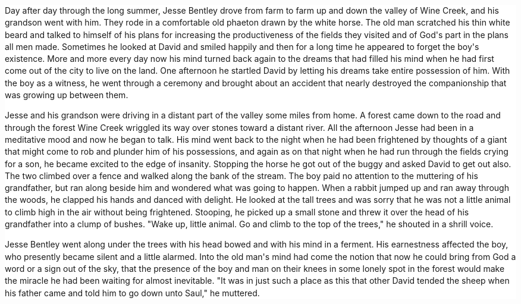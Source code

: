Day after day through the long summer, Jesse Bentley
drove from farm to farm up and down the valley of Wine
Creek, and his grandson went with him. They rode in a
comfortable old phaeton drawn by the white horse. The
old man scratched his thin white beard and talked to
himself of his plans for increasing the productiveness
of the fields they visited and of God's part in the
plans all men made. Sometimes he looked at David and
smiled happily and then for a long time he appeared to
forget the boy's existence. More and more every day now
his mind turned back again to the dreams that had
filled his mind when he had first come out of the city
to live on the land. One afternoon he startled David by
letting his dreams take entire possession of him. With
the boy as a witness, he went through a ceremony and
brought about an accident that nearly destroyed the
companionship that was growing up between them.

Jesse and his grandson were driving in a distant part
of the valley some miles from home. A forest came down
to the road and through the forest Wine Creek wriggled
its way over stones toward a distant river. All the
afternoon Jesse had been in a meditative mood and now
he began to talk. His mind went back to the night when
he had been frightened by thoughts of a giant that
might come to rob and plunder him of his possessions,
and again as on that night when he had run through the
fields crying for a son, he became excited to the edge
of insanity. Stopping the horse he got out of the buggy
and asked David to get out also. The two climbed over a
fence and walked along the bank of the stream. The boy
paid no attention to the muttering of his grandfather,
but ran along beside him and wondered what was going to
happen. When a rabbit jumped up and ran away through
the woods, he clapped his hands and danced with
delight. He looked at the tall trees and was sorry that
he was not a little animal to climb high in the air
without being frightened. Stooping, he picked up a
small stone and threw it over the head of his
grandfather into a clump of bushes. "Wake up, little
animal. Go and climb to the top of the trees," he
shouted in a shrill voice.

Jesse Bentley went along under the trees with his head
bowed and with his mind in a ferment. His earnestness
affected the boy, who presently became silent and a
little alarmed. Into the old man's mind had come the
notion that now he could bring from God a word or a
sign out of the sky, that the presence of the boy and
man on their knees in some lonely spot in the forest
would make the miracle he had been waiting for almost
inevitable. "It was in just such a place as this that
other David tended the sheep when his father came and
told him to go down unto Saul," he muttered.
